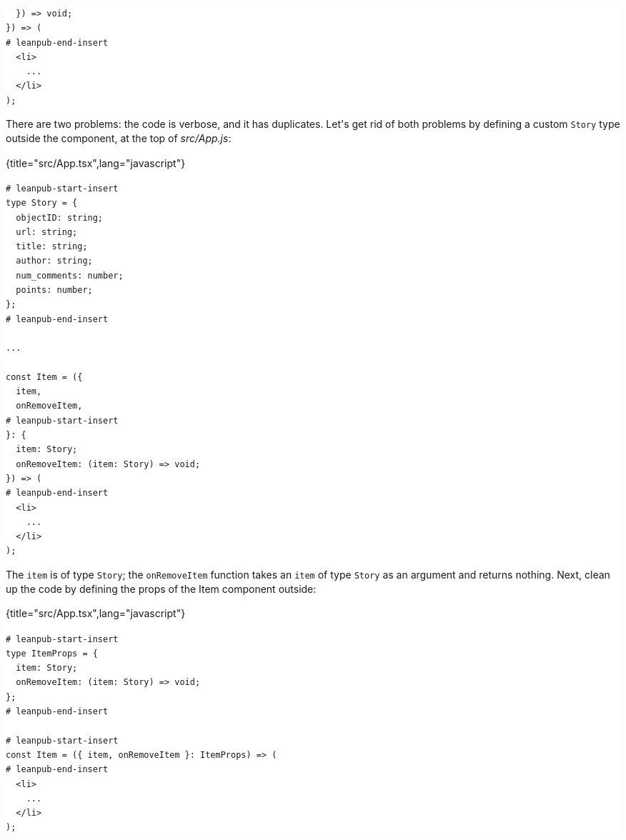 ~~~~~~~
  }) => void;
}) => (
# leanpub-end-insert
  <li>
    ...
  </li>
);
~~~~~~~

There are two problems: the code is verbose, and it has duplicates. Let's get rid of both problems by defining a custom `Story` type outside the component, at the top of *src/App.js*:

{title="src/App.tsx",lang="javascript"}
~~~~~~~
# leanpub-start-insert
type Story = {
  objectID: string;
  url: string;
  title: string;
  author: string;
  num_comments: number;
  points: number;
};
# leanpub-end-insert

...

const Item = ({
  item,
  onRemoveItem,
# leanpub-start-insert
}: {
  item: Story;
  onRemoveItem: (item: Story) => void;
}) => (
# leanpub-end-insert
  <li>
    ...
  </li>
);
~~~~~~~

The `item` is of type `Story`; the `onRemoveItem` function takes an `item` of type `Story` as an argument and returns nothing. Next, clean up the code by defining the props of the Item component outside:

{title="src/App.tsx",lang="javascript"}
~~~~~~~
# leanpub-start-insert
type ItemProps = {
  item: Story;
  onRemoveItem: (item: Story) => void;
};
# leanpub-end-insert

# leanpub-start-insert
const Item = ({ item, onRemoveItem }: ItemProps) => (
# leanpub-end-insert
  <li>
    ...
  </li>
);
~~~~~~~
